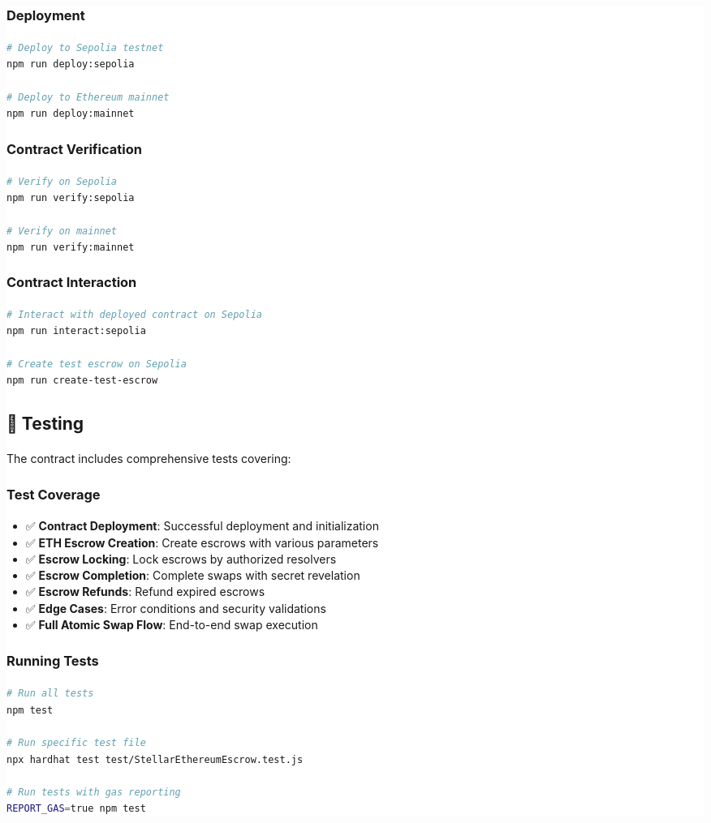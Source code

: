 ### Deployment

```bash
# Deploy to Sepolia testnet
npm run deploy:sepolia

# Deploy to Ethereum mainnet
npm run deploy:mainnet
```

### Contract Verification

```bash
# Verify on Sepolia
npm run verify:sepolia

# Verify on mainnet
npm run verify:mainnet
```

### Contract Interaction

```bash
# Interact with deployed contract on Sepolia
npm run interact:sepolia

# Create test escrow on Sepolia
npm run create-test-escrow
```

## 🧪 Testing

The contract includes comprehensive tests covering:

### Test Coverage
- ✅ **Contract Deployment**: Successful deployment and initialization
- ✅ **ETH Escrow Creation**: Create escrows with various parameters
- ✅ **Escrow Locking**: Lock escrows by authorized resolvers
- ✅ **Escrow Completion**: Complete swaps with secret revelation
- ✅ **Escrow Refunds**: Refund expired escrows
- ✅ **Edge Cases**: Error conditions and security validations
- ✅ **Full Atomic Swap Flow**: End-to-end swap execution

### Running Tests

```bash
# Run all tests
npm test

# Run specific test file
npx hardhat test test/StellarEthereumEscrow.test.js

# Run tests with gas reporting
REPORT_GAS=true npm test
```

